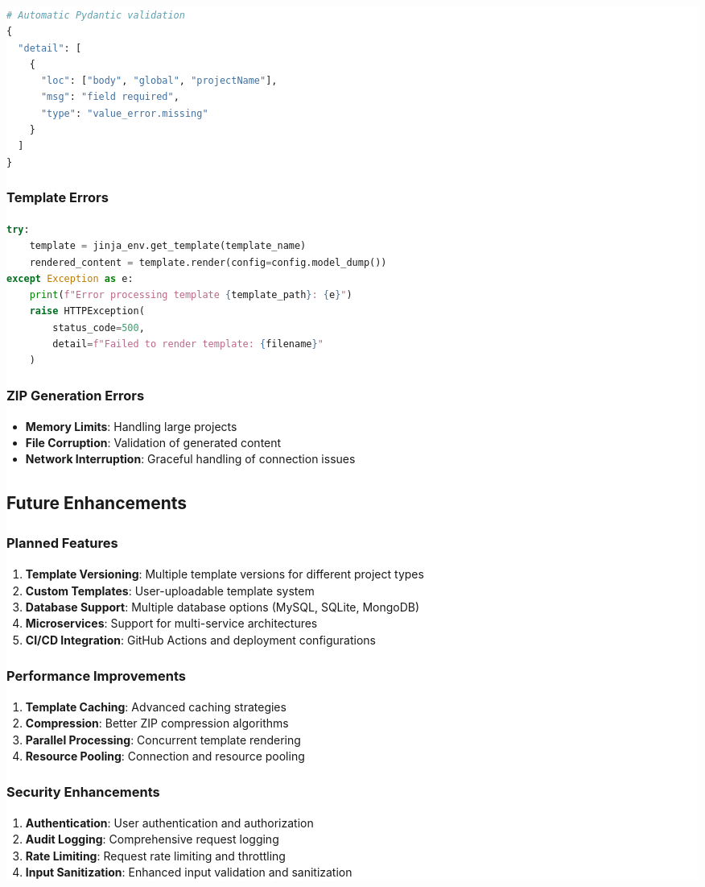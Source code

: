 ```python
# Automatic Pydantic validation
{
  "detail": [
    {
      "loc": ["body", "global", "projectName"],
      "msg": "field required",
      "type": "value_error.missing"
    }
  ]
}
```

### Template Errors

```python
try:
    template = jinja_env.get_template(template_name)
    rendered_content = template.render(config=config.model_dump())
except Exception as e:
    print(f"Error processing template {template_path}: {e}")
    raise HTTPException(
        status_code=500,
        detail=f"Failed to render template: {filename}"
    )
```

### ZIP Generation Errors

- **Memory Limits**: Handling large projects
- **File Corruption**: Validation of generated content
- **Network Interruption**: Graceful handling of connection issues

## Future Enhancements

### Planned Features

1. **Template Versioning**: Multiple template versions for different project types
2. **Custom Templates**: User-uploadable template system
3. **Database Support**: Multiple database options (MySQL, SQLite, MongoDB)
4. **Microservices**: Support for multi-service architectures
5. **CI/CD Integration**: GitHub Actions and deployment configurations

### Performance Improvements

1. **Template Caching**: Advanced caching strategies
2. **Compression**: Better ZIP compression algorithms
3. **Parallel Processing**: Concurrent template rendering
4. **Resource Pooling**: Connection and resource pooling

### Security Enhancements

1. **Authentication**: User authentication and authorization
2. **Audit Logging**: Comprehensive request logging
3. **Rate Limiting**: Request rate limiting and throttling
4. **Input Sanitization**: Enhanced input validation and sanitization
